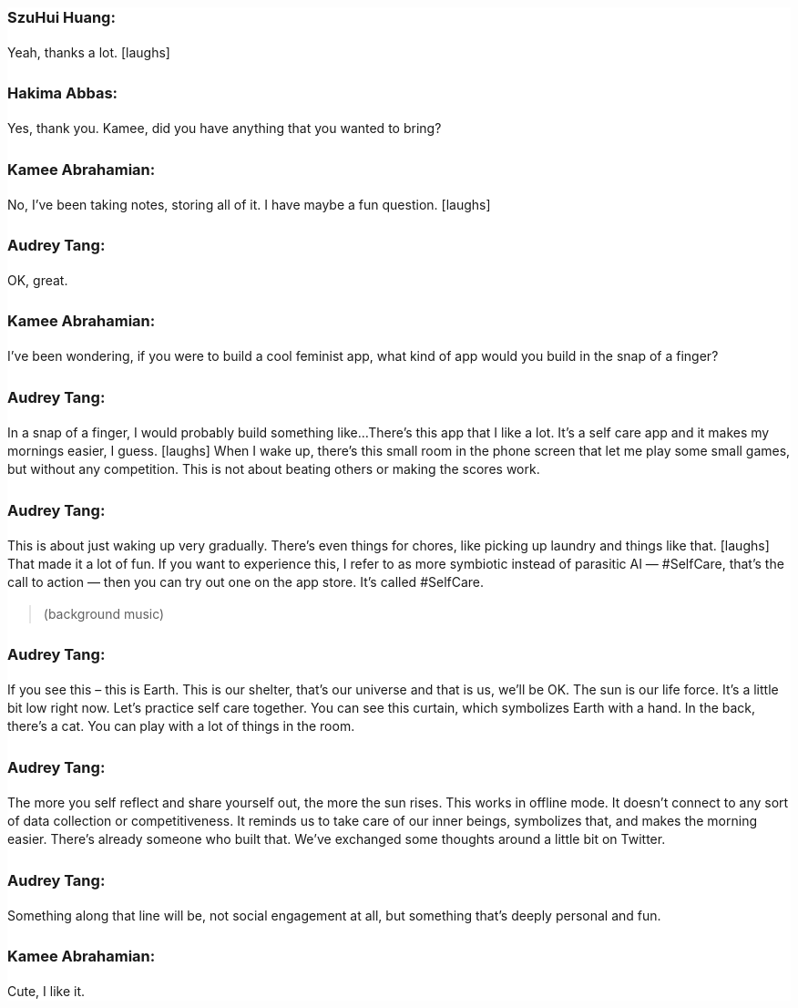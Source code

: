 ### SzuHui Huang:
Yeah, thanks a lot. \[laughs\]

### Hakima Abbas:
Yes, thank you. Kamee, did you have anything that you wanted to bring?

### Kamee Abrahamian:
No, I’ve been taking notes, storing all of it. I have maybe a fun question. \[laughs\]

### Audrey Tang:
OK, great.

### Kamee Abrahamian:
I’ve been wondering, if you were to build a cool feminist app, what kind of app would you build in the snap of a finger?

### Audrey Tang:
In a snap of a finger, I would probably build something like…There’s this app that I like a lot. It’s a self care app and it makes my mornings easier, I guess. \[laughs\] When I wake up, there’s this small room in the phone screen that let me play some small games, but without any competition. This is not about beating others or making the scores work.

### Audrey Tang:
This is about just waking up very gradually. There’s even things for chores, like picking up laundry and things like that. \[laughs\] That made it a lot of fun. If you want to experience this, I refer to as more symbiotic instead of parasitic AI — #SelfCare, that’s the call to action — then you can try out one on the app store. It’s called #SelfCare.

> (background music)

### Audrey Tang:
If you see this – this is Earth. This is our shelter, that’s our universe and that is us, we’ll be OK. The sun is our life force. It’s a little bit low right now. Let’s practice self care together. You can see this curtain, which symbolizes Earth with a hand. In the back, there’s a cat. You can play with a lot of things in the room.

### Audrey Tang:
The more you self reflect and share yourself out, the more the sun rises. This works in offline mode. It doesn’t connect to any sort of data collection or competitiveness. It reminds us to take care of our inner beings, symbolizes that, and makes the morning easier. There’s already someone who built that. We’ve exchanged some thoughts around a little bit on Twitter.

### Audrey Tang:
Something along that line will be, not social engagement at all, but something that’s deeply personal and fun.

### Kamee Abrahamian:
Cute, I like it.

